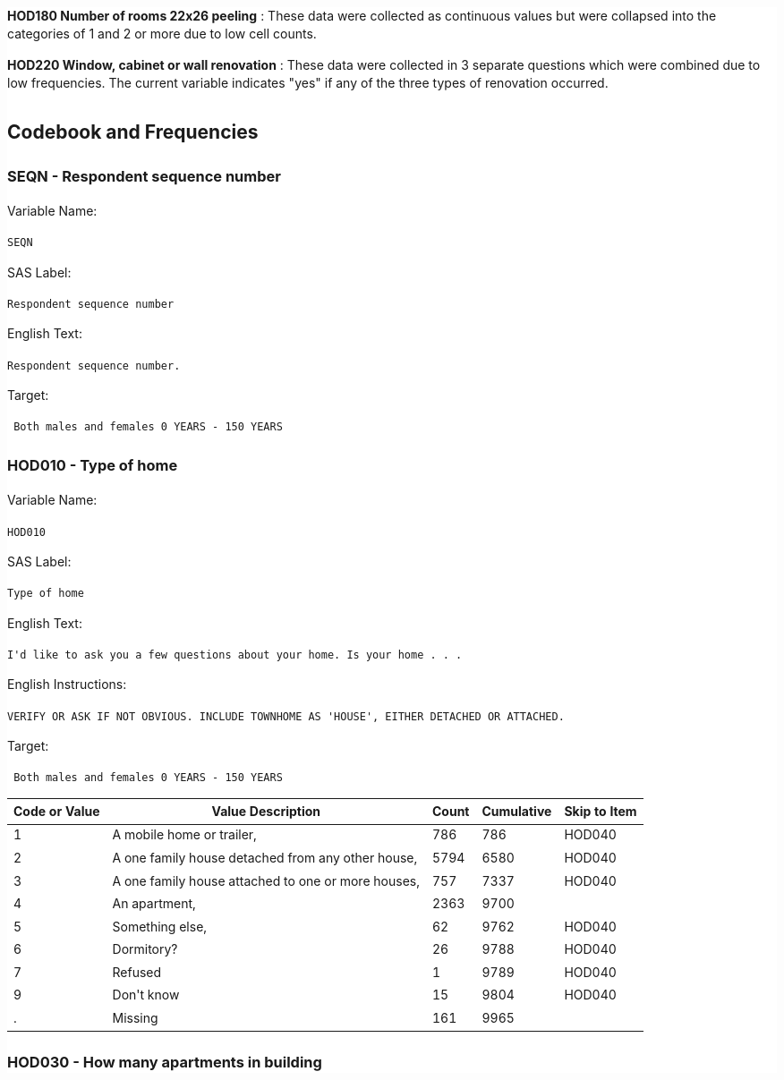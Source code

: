 **HOD180 Number of rooms 22x26 peeling** : These data were collected as
continuous values but were collapsed into the categories of 1 and 2 or more
due to low cell counts.

**HOD220 Window, cabinet or wall renovation** : These data were collected in 3
separate questions which were combined due to low frequencies. The current
variable indicates "yes" if any of the three types of renovation occurred.

## Codebook and Frequencies

### SEQN - Respondent sequence number

Variable Name:

    SEQN
SAS Label:

    Respondent sequence number
English Text:

    Respondent sequence number.
Target:

     Both males and females 0 YEARS - 150 YEARS

### HOD010 - Type of home

Variable Name:

    HOD010
SAS Label:

    Type of home
English Text:

    I'd like to ask you a few questions about your home. Is your home . . .
English Instructions:

    VERIFY OR ASK IF NOT OBVIOUS. INCLUDE TOWNHOME AS 'HOUSE', EITHER DETACHED OR ATTACHED.
Target:

     Both males and females 0 YEARS - 150 YEARS
Code or Value | Value Description | Count | Cumulative | Skip to Item  
---|---|---|---|---  
1 | A mobile home or trailer, | 786 | 786 | HOD040   
2 | A one family house detached from any other house, | 5794 | 6580 | HOD040   
3 | A one family house attached to one or more houses, | 757 | 7337 | HOD040   
4 | An apartment, | 2363 | 9700 |   
5 | Something else, | 62 | 9762 | HOD040   
6 | Dormitory? | 26 | 9788 | HOD040   
7 | Refused | 1 | 9789 | HOD040   
9 | Don't know | 15 | 9804 | HOD040   
. | Missing | 161 | 9965 |   
  
### HOD030 - How many apartments in building
